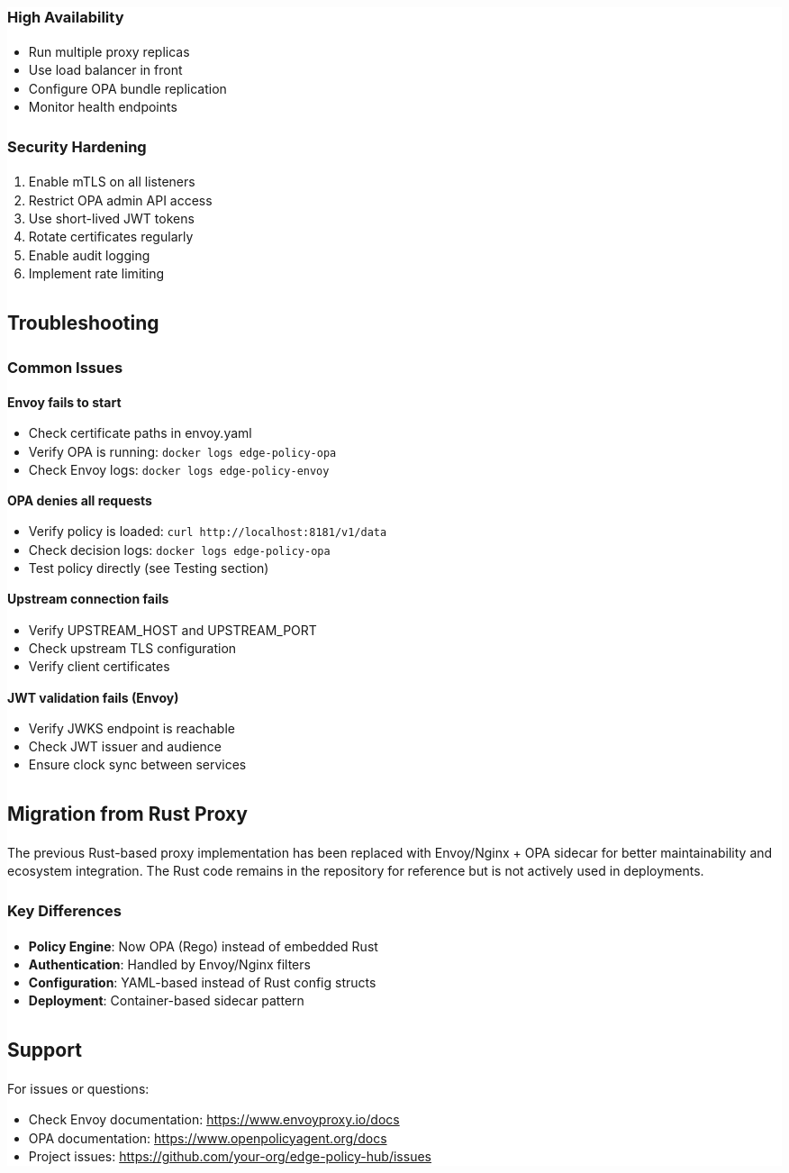 ### High Availability

- Run multiple proxy replicas
- Use load balancer in front
- Configure OPA bundle replication
- Monitor health endpoints

### Security Hardening

1. Enable mTLS on all listeners
2. Restrict OPA admin API access
3. Use short-lived JWT tokens
4. Rotate certificates regularly
5. Enable audit logging
6. Implement rate limiting

## Troubleshooting

### Common Issues

**Envoy fails to start**
- Check certificate paths in envoy.yaml
- Verify OPA is running: `docker logs edge-policy-opa`
- Check Envoy logs: `docker logs edge-policy-envoy`

**OPA denies all requests**
- Verify policy is loaded: `curl http://localhost:8181/v1/data`
- Check decision logs: `docker logs edge-policy-opa`
- Test policy directly (see Testing section)

**Upstream connection fails**
- Verify UPSTREAM_HOST and UPSTREAM_PORT
- Check upstream TLS configuration
- Verify client certificates

**JWT validation fails (Envoy)**
- Verify JWKS endpoint is reachable
- Check JWT issuer and audience
- Ensure clock sync between services

## Migration from Rust Proxy

The previous Rust-based proxy implementation has been replaced with Envoy/Nginx + OPA sidecar for better maintainability and ecosystem integration. The Rust code remains in the repository for reference but is not actively used in deployments.

### Key Differences

- **Policy Engine**: Now OPA (Rego) instead of embedded Rust
- **Authentication**: Handled by Envoy/Nginx filters
- **Configuration**: YAML-based instead of Rust config structs
- **Deployment**: Container-based sidecar pattern

## Support

For issues or questions:
- Check Envoy documentation: https://www.envoyproxy.io/docs
- OPA documentation: https://www.openpolicyagent.org/docs
- Project issues: https://github.com/your-org/edge-policy-hub/issues
